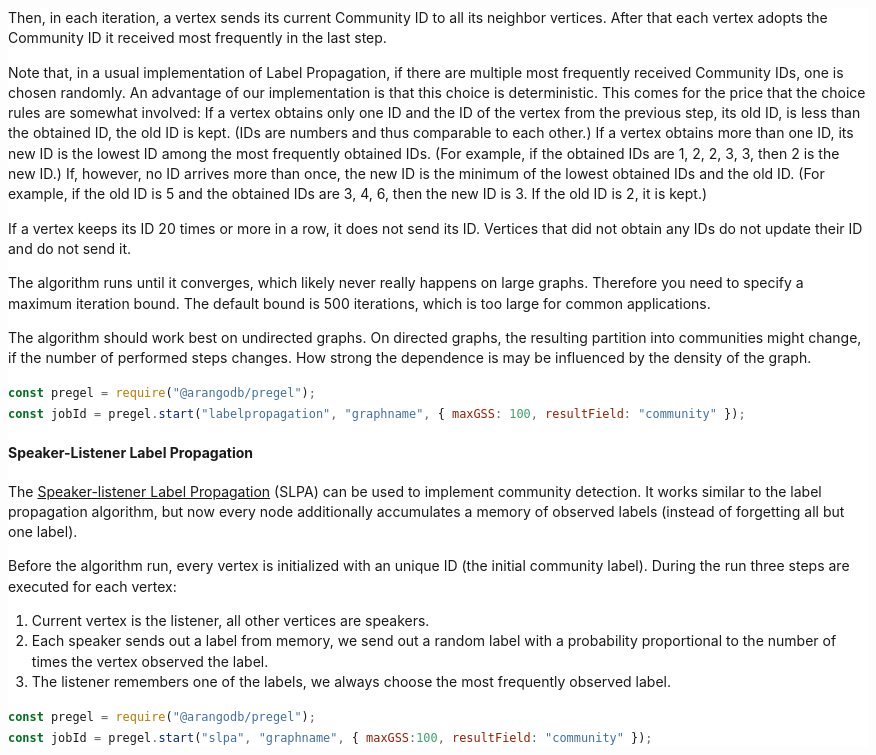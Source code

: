 Then, in each iteration, a vertex sends its current Community
ID to all its neighbor vertices. After that each vertex adopts the Community ID it
received most frequently in the last step. 

Note that, in a usual implementation of Label Propagation, if there are
multiple most frequently received Community IDs, one is chosen randomly.
An advantage of our implementation is that this choice is deterministic.
This comes for the price that the choice rules are somewhat involved: 
If a vertex obtains only one ID and the ID of the vertex from the previous step,
its old ID, is less than the obtained ID, the old ID is kept. 
(IDs are numbers and thus comparable to each other.) If a vertex obtains
more than one ID, its new ID is the lowest ID among the most frequently 
obtained IDs. (For example, if the obtained IDs are 1, 2, 2, 3, 3,
then 2 is the new ID.) If, however, no ID arrives more than once, the new ID is
the minimum of the lowest obtained IDs and the old ID. (For example, if the
old ID is 5 and the obtained IDs are 3, 4, 6, then the new ID is 3. 
If the old ID is 2, it is kept.) 

If a vertex keeps its ID 20 times or more in a row, it does not send its ID.
Vertices that did not obtain any IDs do not update their ID and do not send it.

The algorithm runs until it converges, which likely never really happens on
large graphs. Therefore you need to specify a maximum iteration bound.
The default bound is 500 iterations, which is too large for
common applications. 

The algorithm should work best on undirected graphs. On directed
graphs, the resulting partition into communities might change, if the number 
of performed steps changes. How strong the dependence is
may be influenced by the density of the graph.

```js
const pregel = require("@arangodb/pregel");
const jobId = pregel.start("labelpropagation", "graphname", { maxGSS: 100, resultField: "community" });
```

#### Speaker-Listener Label Propagation

The [Speaker-listener Label Propagation](https://arxiv.org/pdf/1109.5720.pdf)
(SLPA) can be used to implement community detection. It works similar to the
label propagation algorithm, but now every node additionally accumulates a
memory of observed labels (instead of forgetting all but one label).

Before the algorithm run, every vertex is initialized with an unique ID
(the initial community label).
During the run three steps are executed for each vertex:

1. Current vertex is the listener, all other vertices are speakers.
2. Each speaker sends out a label from memory, we send out a random label with a
   probability proportional to the number of times the vertex observed the label.
3. The listener remembers one of the labels, we always choose the most
   frequently observed label.

```js
const pregel = require("@arangodb/pregel");
const jobId = pregel.start("slpa", "graphname", { maxGSS:100, resultField: "community" });
```
